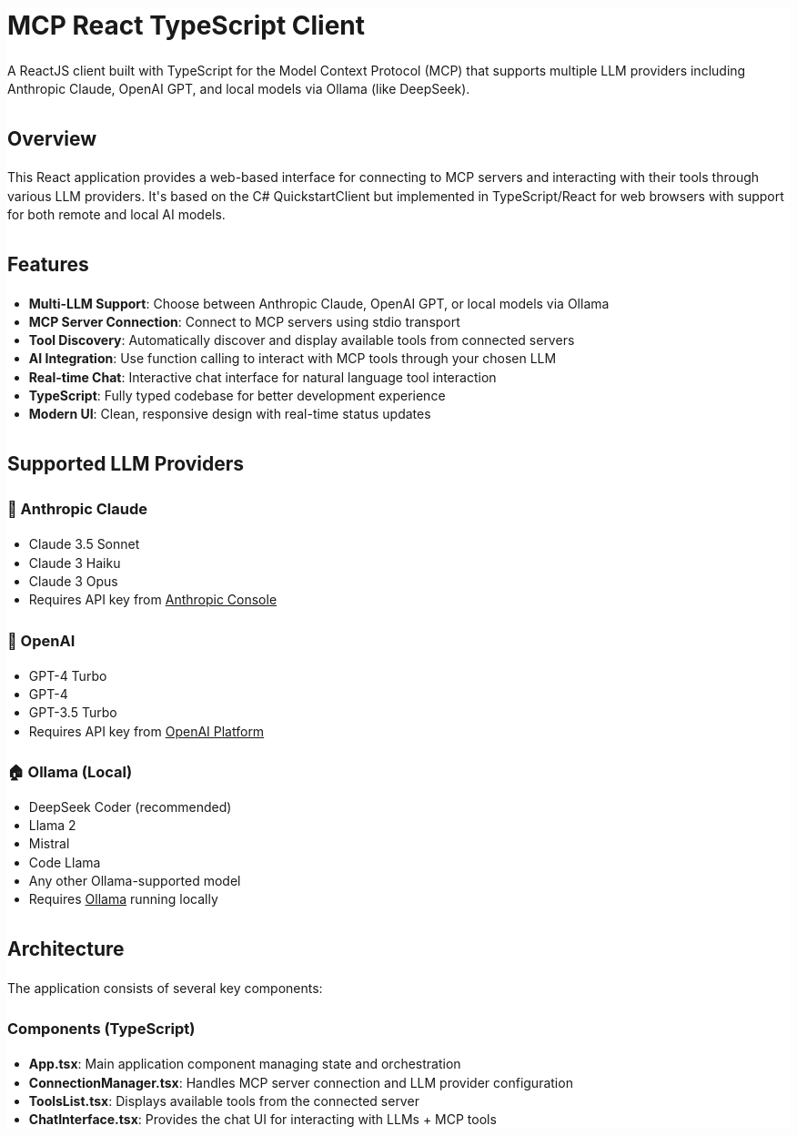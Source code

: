 # MCP React TypeScript Client

A ReactJS client built with TypeScript for the Model Context Protocol (MCP) that supports multiple LLM providers including Anthropic Claude, OpenAI GPT, and local models via Ollama (like DeepSeek).

## Overview

This React application provides a web-based interface for connecting to MCP servers and interacting with their tools through various LLM providers. It's based on the C# QuickstartClient but implemented in TypeScript/React for web browsers with support for both remote and local AI models.

## Features

- **Multi-LLM Support**: Choose between Anthropic Claude, OpenAI GPT, or local models via Ollama
- **MCP Server Connection**: Connect to MCP servers using stdio transport
- **Tool Discovery**: Automatically discover and display available tools from connected servers
- **AI Integration**: Use function calling to interact with MCP tools through your chosen LLM
- **Real-time Chat**: Interactive chat interface for natural language tool interaction
- **TypeScript**: Fully typed codebase for better development experience
- **Modern UI**: Clean, responsive design with real-time status updates

## Supported LLM Providers

### 🤖 Anthropic Claude
- Claude 3.5 Sonnet
- Claude 3 Haiku
- Claude 3 Opus
- Requires API key from [Anthropic Console](https://console.anthropic.com/)

### 🧠 OpenAI
- GPT-4 Turbo
- GPT-4
- GPT-3.5 Turbo
- Requires API key from [OpenAI Platform](https://platform.openai.com/)

### 🏠 Ollama (Local)
- DeepSeek Coder (recommended)
- Llama 2
- Mistral
- Code Llama
- Any other Ollama-supported model
- Requires [Ollama](https://ollama.ai/) running locally

## Architecture

The application consists of several key components:

### Components (TypeScript)
- **App.tsx**: Main application component managing state and orchestration
- **ConnectionManager.tsx**: Handles MCP server connection and LLM provider configuration
- **ToolsList.tsx**: Displays available tools from the connected server
- **ChatInterface.tsx**: Provides the chat UI for interacting with LLMs + MCP tools
